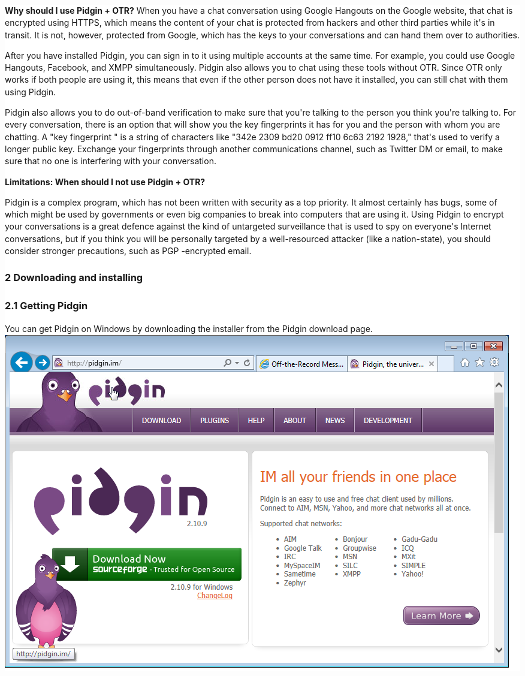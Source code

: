 **Why should I use Pidgin + OTR?**
When you have a chat conversation using Google Hangouts on the Google website, that chat is encrypted using HTTPS, which means the content of your chat is protected from hackers and other third parties while it's in transit. It is not, however, protected from Google, which has the keys to your conversations and can hand them over to authorities.

After you have installed Pidgin, you can sign in to it using multiple accounts at the same time. For example, you could use Google Hangouts, Facebook, and XMPP simultaneously. Pidgin also allows you to chat using these tools without OTR. Since OTR only works if both people are using it, this means that even if the other person does not have it installed, you can still chat with them using Pidgin.

Pidgin also allows you to do out-of-band verification to make sure that you're talking to the person you think you're talking to. For every conversation, there is an option that will show you the key fingerprints it has for you and the person with whom you are chatting. A "key fingerprint " is a string of characters like "342e 2309 bd20 0912 ff10 6c63 2192 1928," that's used to verify a longer public key. Exchange your fingerprints through another communications channel, such as Twitter DM or email, to make sure that no one is interfering with your conversation.

**Limitations: When should I not use Pidgin + OTR?**

Pidgin is a complex program, which has not been written with security as a top priority. It almost certainly has bugs, some of which might be used by governments or even big companies to break into computers that are using it. Using Pidgin to encrypt your conversations is a great defence against the kind of untargeted surveillance that is used to spy on everyone's Internet conversations, but if you think you will be personally targeted by a well-resourced attacker (like a nation-state), you should consider stronger precautions, such as PGP -encrypted email.

### 2 Downloading and installing

### 2.1 Getting Pidgin

You can get Pidgin on Windows by downloading the installer from the Pidgin download page.
![image](tool_pidgin1.png)
